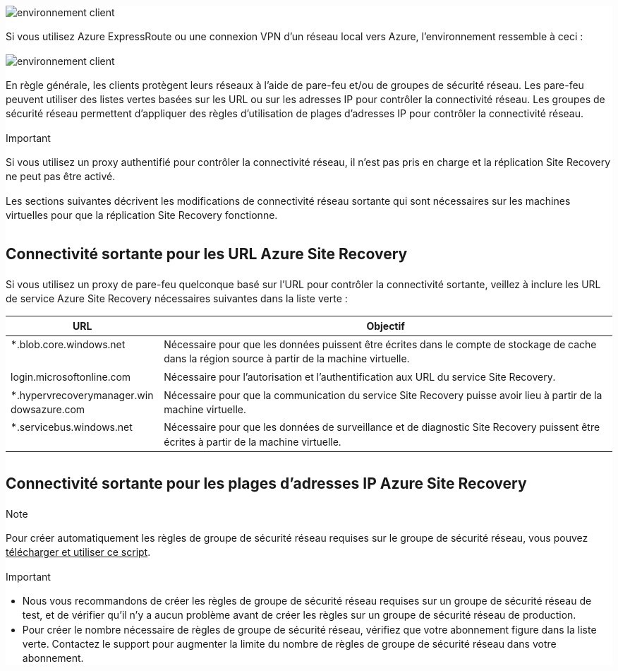 ![environnement client](./media/site-recovery-azure-to-azure-architecture/source-environment.png)

Si vous utilisez Azure ExpressRoute ou une connexion VPN d’un réseau local vers Azure, l’environnement ressemble à ceci :

![environnement client](./media/site-recovery-azure-to-azure-architecture/source-environment-expressroute.png)

En règle générale, les clients protègent leurs réseaux à l’aide de pare-feu et/ou de groupes de sécurité réseau. Les pare-feu peuvent utiliser des listes vertes basées sur les URL ou sur les adresses IP pour contrôler la connectivité réseau. Les groupes de sécurité réseau permettent d’appliquer des règles d’utilisation de plages d’adresses IP pour contrôler la connectivité réseau.

>[!IMPORTANT]
> Si vous utilisez un proxy authentifié pour contrôler la connectivité réseau, il n’est pas pris en charge et la réplication Site Recovery ne peut pas être activé.

Les sections suivantes décrivent les modifications de connectivité réseau sortante qui sont nécessaires sur les machines virtuelles pour que la réplication Site Recovery fonctionne.

## <a name="outbound-connectivity-for-azure-site-recovery-urls"></a>Connectivité sortante pour les URL Azure Site Recovery

Si vous utilisez un proxy de pare-feu quelconque basé sur l’URL pour contrôler la connectivité sortante, veillez à inclure les URL de service Azure Site Recovery nécessaires suivantes dans la liste verte :


**URL** | **Objectif**  
--- | ---
*.blob.core.windows.net | Nécessaire pour que les données puissent être écrites dans le compte de stockage de cache dans la région source à partir de la machine virtuelle.
login.microsoftonline.com | Nécessaire pour l’autorisation et l’authentification aux URL du service Site Recovery.
*.hypervrecoverymanager.windowsazure.com | Nécessaire pour que la communication du service Site Recovery puisse avoir lieu à partir de la machine virtuelle.
*.servicebus.windows.net | Nécessaire pour que les données de surveillance et de diagnostic Site Recovery puissent être écrites à partir de la machine virtuelle.

## <a name="outbound-connectivity-for-azure-site-recovery-ip-ranges"></a>Connectivité sortante pour les plages d’adresses IP Azure Site Recovery

>[!NOTE]
> Pour créer automatiquement les règles de groupe de sécurité réseau requises sur le groupe de sécurité réseau, vous pouvez [télécharger et utiliser ce script](https://gallery.technet.microsoft.com/Azure-Recovery-script-to-0c950702).

>[!IMPORTANT]
> * Nous vous recommandons de créer les règles de groupe de sécurité réseau requises sur un groupe de sécurité réseau de test, et de vérifier qu’il n’y a aucun problème avant de créer les règles sur un groupe de sécurité réseau de production.
> * Pour créer le nombre nécessaire de règles de groupe de sécurité réseau, vérifiez que votre abonnement figure dans la liste verte. Contactez le support pour augmenter la limite du nombre de règles de groupe de sécurité réseau dans votre abonnement.
